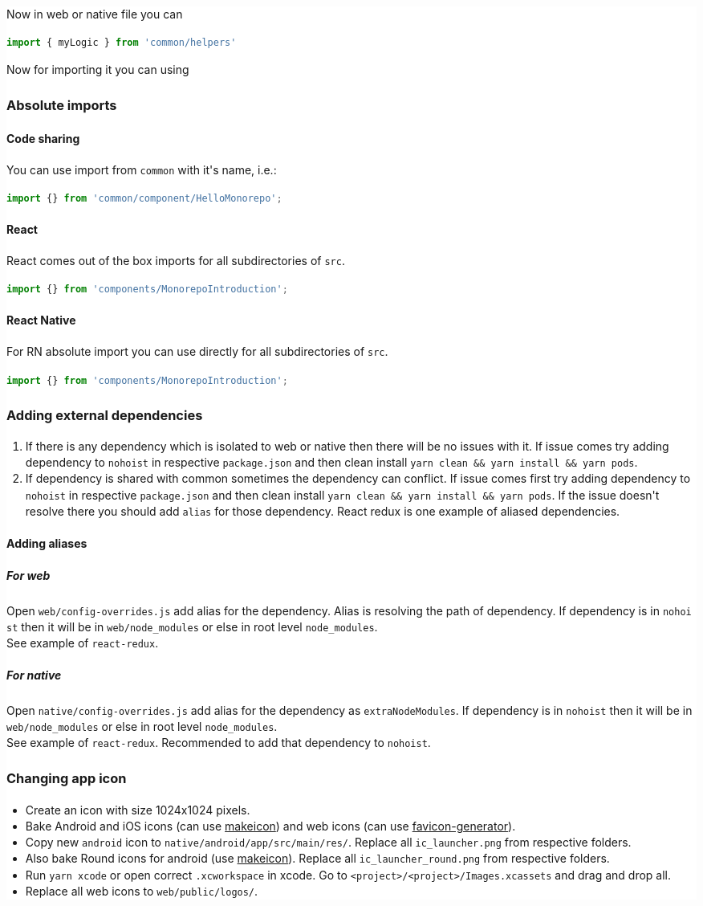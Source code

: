 Now in web or native file you can
```js
import { myLogic } from 'common/helpers'
```

Now for importing it you can using 

### Absolute imports

#### Code sharing
You can use import from `common` with it's name, i.e.:
```js
import {} from 'common/component/HelloMonorepo';
```

#### React
React comes out of the box imports for all subdirectories of `src`.
```js
import {} from 'components/MonorepoIntroduction';
```

#### React Native
For RN absolute import you can use directly for all subdirectories of `src`.
```js
import {} from 'components/MonorepoIntroduction';
```

### Adding external dependencies
1. If there is any dependency which is isolated to web or native then there will be no issues with it. If issue comes try adding dependency to `nohoist` in respective `package.json` and then clean install `yarn clean && yarn install && yarn pods`.
2. If dependency is shared with common sometimes the dependency can conflict. If issue comes first try adding dependency to `nohoist` in respective `package.json` and then clean install `yarn clean && yarn install && yarn pods`. If the issue doesn't resolve there you should add `alias` for those dependency. React redux is one example of aliased dependencies.

#### Adding aliases
##### For web
Open `web/config-overrides.js` add alias for the dependency. Alias is resolving the path of dependency. If dependency is in `nohoist` then it will be in `web/node_modules` or else in root level `node_modules`.  
See example of `react-redux`.

##### For native
Open `native/config-overrides.js` add alias for the dependency as `extraNodeModules`. If dependency is in `nohoist` then it will be in `web/node_modules` or else in root level `node_modules`.  
See example of `react-redux`. Recommended to add that dependency to `nohoist`.

### Changing app icon

- Create an icon with size 1024x1024 pixels.  
- Bake Android and iOS icons (can use [makeicon]) and web icons (can use [favicon-generator]).  
- Copy new `android` icon to `native/android/app/src/main/res/`. Replace all `ic_launcher.png` from respective folders.
- Also bake Round icons for android (use [makeicon]). Replace all `ic_launcher_round.png` from respective folders.
- Run `yarn xcode` or open correct `.xcworkspace` in xcode. Go to `<project>/<project>/Images.xcassets` and drag and drop all.
- Replace all web icons to `web/public/logos/`.


[Create React App]: https://reactjs.org/docs/create-a-new-react-app.html
[@reach/router]: https://reach.tech/router
[react-app-rewired]: https://github.com/timarney/react-app-rewired
[react-native]: https://reactnative.dev
[react-native-splash-screen]: https://github.com/crazycodeboy/react-native-splash-screen
[@react-navigation/native]: https://reactnavigation.org
[@react-navigation/stack]: https://reactnavigation.org/docs/stack-navigator
[react-redux]: https://react-redux.js.org
[redux]: https://redux.js.org
[react-thunk]: https://github.com/reduxjs/redux-thunk
[eslint]: https://eslint.org
[prettier]: https://prettier.io
[lint-staged]: https://github.com/okonet/lint-staged
[husky]: https://github.com/typicode/husky
[Cocapods]: https://cocoapods.org
[metro]: https://facebook.github.io/metro/docs/getting-started/
[makeicon]: https://makeappicon.com
[favicon-generator]: https://www.favicon-generator.org